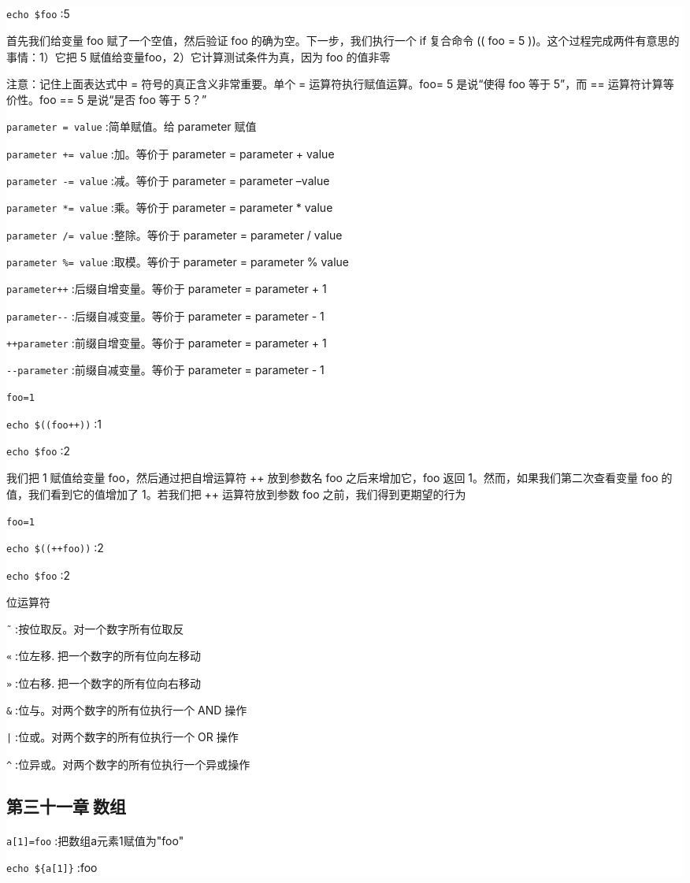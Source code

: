 `echo $foo` :5

首先我们给变量 foo 赋了一个空值，然后验证 foo 的确为空。下一步，我们执行一个 if 复合命令 (( foo = 5 ))。这个过程完成两件有意思的事情：1）它把 5 赋值给变量foo，2）它计算测试条件为真，因为 foo 的值非零

注意：记住上面表达式中 = 符号的真正含义非常重要。单个 = 运算符执行赋值运算。foo= 5 是说“使得 foo 等于 5”，而 == 运算符计算等价性。foo == 5 是说“是否 foo 等于 5？”

`parameter = value` :简单赋值。给 parameter 赋值

`parameter += value` :加。等价于 parameter = parameter + value

`parameter -= value` :减。等价于 parameter = parameter –value

`parameter *= value` :乘。等价于 parameter = parameter * value

`parameter /= value` :整除。等价于 parameter = parameter / value

`parameter %= value` :取模。等价于 parameter = parameter % value

`parameter++` :后缀自增变量。等价于 parameter = parameter + 1

`parameter--` :后缀自减变量。等价于 parameter = parameter - 1

`++parameter` :前缀自增变量。等价于 parameter = parameter + 1

`--parameter` :前缀自减变量。等价于 parameter = parameter - 1

`foo=1`

`echo $((foo++))` :1

`echo $foo` :2

我们把 1 赋值给变量 foo，然后通过把自增运算符 ++ 放到参数名 foo 之后来增加它，foo 返回 1。然而，如果我们第二次查看变量 foo 的值，我们看到它的值增加了 1。若我们把 ++ 运算符放到参数 foo 之前，我们得到更期望的行为

`foo=1`

`echo $((++foo))` :2

`echo $foo` :2

位运算符

`˜`  :按位取反。对一个数字所有位取反

`«` :位左移. 把一个数字的所有位向左移动

`»` :位右移. 把一个数字的所有位向右移动

`&` :位与。对两个数字的所有位执行一个 AND 操作

`|` :位或。对两个数字的所有位执行一个 OR 操作

`^` :位异或。对两个数字的所有位执行一个异或操作

## 第三十一章 数组

`a[1]=foo` :把数组a元素1赋值为"foo"

`echo ${a[1]}` :foo
